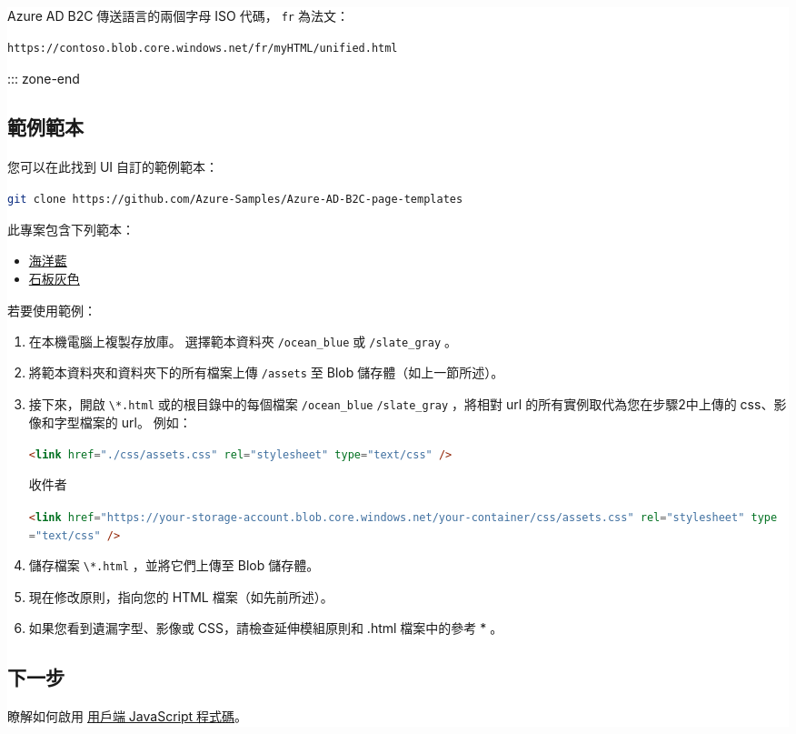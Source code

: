 Azure AD B2C 傳送語言的兩個字母 ISO 代碼， `fr` 為法文：

```http
https://contoso.blob.core.windows.net/fr/myHTML/unified.html
```

::: zone-end

## <a name="sample-templates"></a>範例範本

您可以在此找到 UI 自訂的範例範本：

```bash
git clone https://github.com/Azure-Samples/Azure-AD-B2C-page-templates
```

此專案包含下列範本：
- [海洋藍](https://github.com/Azure-Samples/Azure-AD-B2C-page-templates/tree/master/ocean_blue)
- [石板灰色](https://github.com/Azure-Samples/Azure-AD-B2C-page-templates/tree/master/slate_gray)

若要使用範例：

1. 在本機電腦上複製存放庫。 選擇範本資料夾 `/ocean_blue` 或 `/slate_gray` 。
1. 將範本資料夾和資料夾下的所有檔案上傳 `/assets` 至 Blob 儲存體（如上一節所述）。
1. 接下來，開啟 `\*.html` 或的根目錄中的每個檔案 `/ocean_blue` `/slate_gray` ，將相對 url 的所有實例取代為您在步驟2中上傳的 css、影像和字型檔案的 url。 例如：
    ```html
    <link href="./css/assets.css" rel="stylesheet" type="text/css" />
    ```

    收件者
    ```html
    <link href="https://your-storage-account.blob.core.windows.net/your-container/css/assets.css" rel="stylesheet" type="text/css" />
    ```
1. 儲存檔案 `\*.html` ，並將它們上傳至 Blob 儲存體。
1. 現在修改原則，指向您的 HTML 檔案（如先前所述）。
1. 如果您看到遺漏字型、影像或 CSS，請檢查延伸模組原則和 .html 檔案中的參考 \* 。

## <a name="next-steps"></a>下一步

瞭解如何啟用 [用戶端 JavaScript 程式碼](javascript-and-page-layout.md)。

